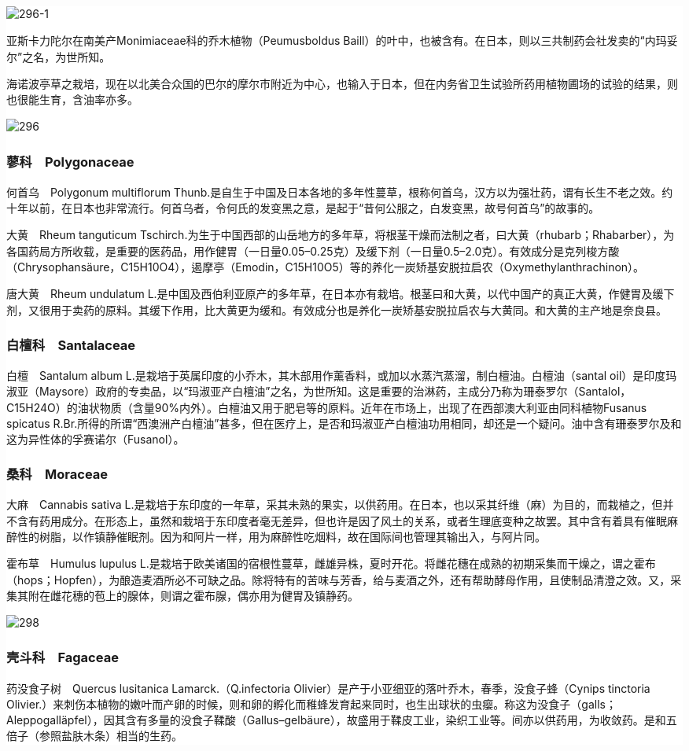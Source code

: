   

![296-1](/鲁迅全集（全20册）/images/296-1.jpg)  

  

亚斯卡力陀尔在南美产Monimiaceae科的乔木植物（Peumusboldus Baill）的叶中，也被含有。在日本，则以三共制药会社发卖的“内玛妥尔”之名，为世所知。

海诺波亭草之栽培，现在以北美合众国的巴尔的摩尔市附近为中心，也输入于日本，但在内务省卫生试验所药用植物圃场的试验的结果，则也很能生育，含油率亦多。

![296](/鲁迅全集（全20册）/images/296.jpg)  

  

### 蓼科　Polygonaceae

  

何首乌　Polygonum multiflorum Thunb.是自生于中国及日本各地的多年性蔓草，根称何首乌，汉方以为强壮药，谓有长生不老之效。约十年以前，在日本也非常流行。何首乌者，令何氏的发变黑之意，是起于“昔何公服之，白发变黑，故号何首乌”的故事的。

大黄　Rheum tanguticum Tschirch.为生于中国西部的山岳地方的多年草，将根茎干燥而法制之者，曰大黄（rhubarb；Rhabarber），为各国药局方所收载，是重要的医药品，用作健胃（一日量0.05–0.25克）及缓下剂（一日量0.5–2.0克）。有效成分是克列梭方酸（Chrysophansäure，C15H10O4），遏摩亭（Emodin，C15H10O5）等的养化一炭矫基安脱拉启农（Oxymethylanthrachinon）。

唐大黄　Rheum undulatum L.是中国及西伯利亚原产的多年草，在日本亦有栽培。根茎曰和大黄，以代中国产的真正大黄，作健胃及缓下剂，又很用于卖药的原料。其缓下作用，比大黄更为缓和。有效成分也是养化一炭矫基安脱拉启农与大黄同。和大黄的主产地是奈良县。

  

### 白檀科　Santalaceae

  

白檀　Santalum album L.是栽培于英属印度的小乔木，其木部用作薰香料，或加以水蒸汽蒸溜，制白檀油。白檀油（santal oil）是印度玛淑亚（Maysore）政府的专卖品，以“玛淑亚产白檀油”之名，为世所知。这是重要的治淋药，主成分乃称为珊泰罗尔（Santalol，C15H24O）的油状物质（含量90%内外）。白檀油又用于肥皂等的原料。近年在市场上，出现了在西部澳大利亚由同科植物Fusanus spicatus R.Br.所得的所谓“西澳洲产白檀油”甚多，但在医疗上，是否和玛淑亚产白檀油功用相同，却还是一个疑问。油中含有珊泰罗尔及和这为异性体的孚赛诺尔（Fusanol）。

  

### 桑科　Moraceae

  

大麻　Cannabis sativa L.是栽培于东印度的一年草，采其未熟的果实，以供药用。在日本，也以采其纤维（麻）为目的，而栽植之，但并不含有药用成分。在形态上，虽然和栽培于东印度者毫无差异，但也许是因了风土的关系，或者生理底变种之故罢。其中含有着具有催眠麻醉性的树脂，以作镇静催眠剂。因为和阿片一样，用为麻醉性吃烟料，故在国际间也管理其输出入，与阿片同。

霍布草　Humulus lupulus L.是栽培于欧美诸国的宿根性蔓草，雌雄异株，夏时开花。将雌花穗在成熟的初期采集而干燥之，谓之霍布（hops；Hopfen），为酿造麦酒所必不可缺之品。除将特有的苦味与芳香，给与麦酒之外，还有帮助酵母作用，且使制品清澄之效。又，采集其附在雌花穗的苞上的腺体，则谓之霍布腺，偶亦用为健胃及镇静药。

![298](/鲁迅全集（全20册）/images/298.jpg)  

  

### 壳斗科　Fagaceae

  

药没食子树　Quercus lusitanica Lamarck.（Q.infectoria Olivier）是产于小亚细亚的落叶乔木，春季，没食子蜂（Cynips tinctoria Olivier.）来刺伤本植物的嫩叶而产卵的时候，则和卵的孵化而稚蜂发育起来同时，也生出球状的虫瘿。称这为没食子（galls；Aleppogalläpfel），因其含有多量的没食子鞣酸（Gallus–gelbäure），故盛用于鞣皮工业，染织工业等。间亦以供药用，为收敛药。是和五倍子（参照盐肤木条）相当的生药。

  